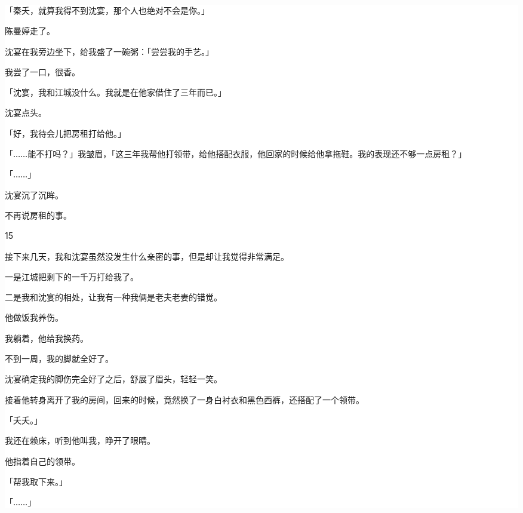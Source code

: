 「秦夭，就算我得不到沈宴，那个人也绝对不会是你。」


陈曼婷走了。


沈宴在我旁边坐下，给我盛了一碗粥：「尝尝我的手艺。」


我尝了一口，很香。


「沈宴，我和江城没什么。我就是在他家借住了三年而已。」


沈宴点头。


「好，我待会儿把房租打给他。」


「……能不打吗？」我皱眉，「这三年我帮他打领带，给他搭配衣服，他回家的时候给他拿拖鞋。我的表现还不够一点房租？」


「……」


沈宴沉了沉眸。


不再说房租的事。


15


接下来几天，我和沈宴虽然没发生什么亲密的事，但是却让我觉得非常满足。


一是江城把剩下的一千万打给我了。


二是我和沈宴的相处，让我有一种我俩是老夫老妻的错觉。


他做饭我养伤。


我躺着，他给我换药。


不到一周，我的脚就全好了。


沈宴确定我的脚伤完全好了之后，舒展了眉头，轻轻一笑。


接着他转身离开了我的房间，回来的时候，竟然换了一身白衬衣和黑色西裤，还搭配了一个领带。


「夭夭。」


我还在赖床，听到他叫我，睁开了眼睛。


他指着自己的领带。


「帮我取下来。」


「……」
